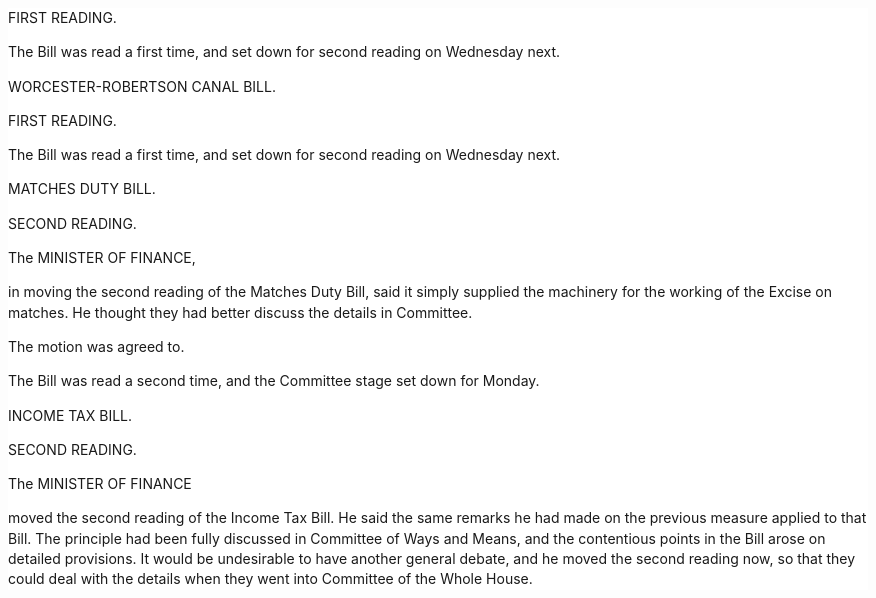 <heading>FIRST READING.</heading>

<p>The Bill was read a first time, and set down for second reading on Wednesday next.</p>

</debateSection>

<debateSection name="#worcester-robertson_canal_bill">

<heading>WORCESTER-ROBERTSON CANAL BILL.</heading>

</debateSection>

<debateSection name="#first_reading">

<heading>FIRST READING.</heading>

<p>The Bill was read a first time, and set down for second reading on Wednesday next.</p>

</debateSection>

<debateSection name="#matches_duty_bill">

<heading>MATCHES DUTY BILL.</heading>

</debateSection>

<debateSection name="#second_reading">

<heading>SECOND READING.</heading>

<speech by="#minister_of_finance">

<from>The <person refersTo="hansard_za">MINISTER OF FINANCE</person>,</from>

<p>in moving the second reading of the Matches Duty Bill, said it simply supplied the machinery for the working of the Excise on matches. He thought they had better discuss the details in Committee.</p>

<p>The motion was agreed to.</p>

<p>The Bill was read a second time, and the Committee stage set down for Monday.</p>

</speech>

</debateSection>

<debateSection name="#income_tax_bill">

<heading>INCOME TAX BILL.</heading>

</debateSection>

<debateSection name="#second_reading">

<heading>SECOND READING.</heading>

<speech by="#minister_of_finance">

<from>The <person refersTo="hansard_za">MINISTER OF FINANCE</person></from>

<p>moved the second reading of the Income Tax Bill. He said the same remarks he had made on the previous measure applied to that Bill. The principle had been fully discussed in Committee of Ways and Means, and the contentious points in the Bill arose on detailed provisions. It would be undesirable to have another general debate, and he moved the second reading now, so that they could deal with the details when they went into Committee of the Whole House.</p>
